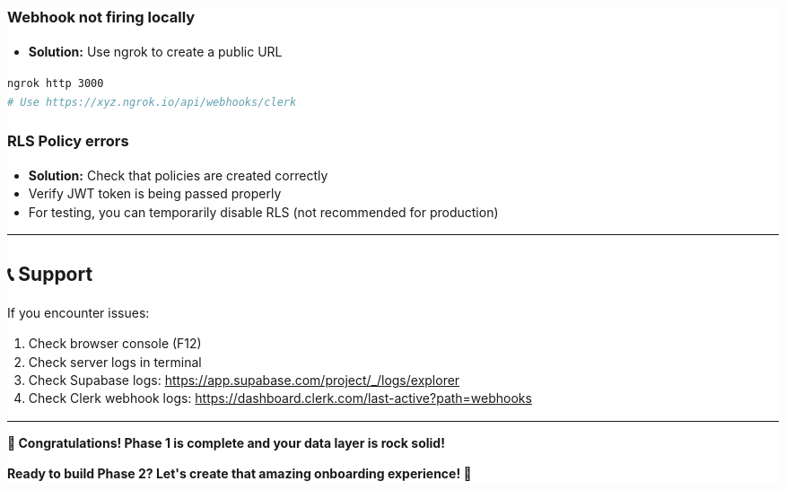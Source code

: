 ### Webhook not firing locally
- **Solution:** Use ngrok to create a public URL
```bash
ngrok http 3000
# Use https://xyz.ngrok.io/api/webhooks/clerk
```

### RLS Policy errors
- **Solution:** Check that policies are created correctly
- Verify JWT token is being passed properly
- For testing, you can temporarily disable RLS (not recommended for production)

---

## 📞 Support

If you encounter issues:
1. Check browser console (F12)
2. Check server logs in terminal
3. Check Supabase logs: https://app.supabase.com/project/_/logs/explorer
4. Check Clerk webhook logs: https://dashboard.clerk.com/last-active?path=webhooks

---

**🎊 Congratulations! Phase 1 is complete and your data layer is rock solid!**

**Ready to build Phase 2? Let's create that amazing onboarding experience! 🚀**

